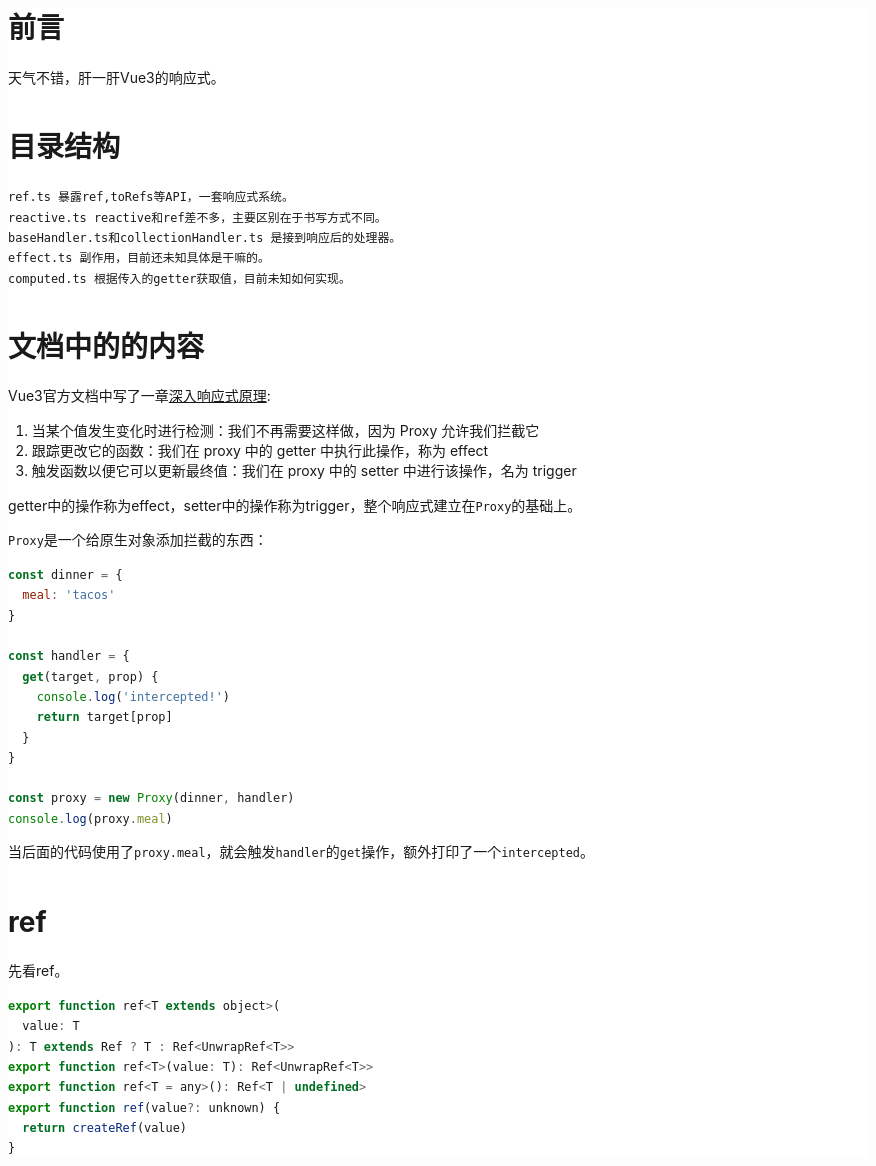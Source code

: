 # 前言

天气不错，肝一肝Vue3的响应式。

# 目录结构

```
ref.ts 暴露ref,toRefs等API，一套响应式系统。
reactive.ts reactive和ref差不多，主要区别在于书写方式不同。
baseHandler.ts和collectionHandler.ts 是接到响应后的处理器。
effect.ts 副作用，目前还未知具体是干嘛的。
computed.ts 根据传入的getter获取值，目前未知如何实现。
```

# 文档中的的内容

Vue3官方文档中写了一章[深入响应式原理](https://v3.cn.vuejs.org/guide/reactivity.html#vue-%E5%A6%82%E4%BD%95%E8%BF%BD%E8%B8%AA%E5%8F%98%E5%8C%96):

1. 当某个值发生变化时进行检测：我们不再需要这样做，因为 Proxy 允许我们拦截它
2. 跟踪更改它的函数：我们在 proxy 中的 getter 中执行此操作，称为 effect
3. 触发函数以便它可以更新最终值：我们在 proxy 中的 setter 中进行该操作，名为 trigger

getter中的操作称为effect，setter中的操作称为trigger，整个响应式建立在`Proxy`的基础上。

`Proxy`是一个给原生对象添加拦截的东西：

```javascript
const dinner = {
  meal: 'tacos'
}

const handler = {
  get(target, prop) {
    console.log('intercepted!')
    return target[prop]
  }
}

const proxy = new Proxy(dinner, handler)
console.log(proxy.meal)
```

当后面的代码使用了`proxy.meal`，就会触发`handler`的`get`操作，额外打印了一个`intercepted`。

# ref

先看ref。

```javascript
export function ref<T extends object>(
  value: T
): T extends Ref ? T : Ref<UnwrapRef<T>>
export function ref<T>(value: T): Ref<UnwrapRef<T>>
export function ref<T = any>(): Ref<T | undefined>
export function ref(value?: unknown) {
  return createRef(value)
}
```


  [RefSymbol]: true